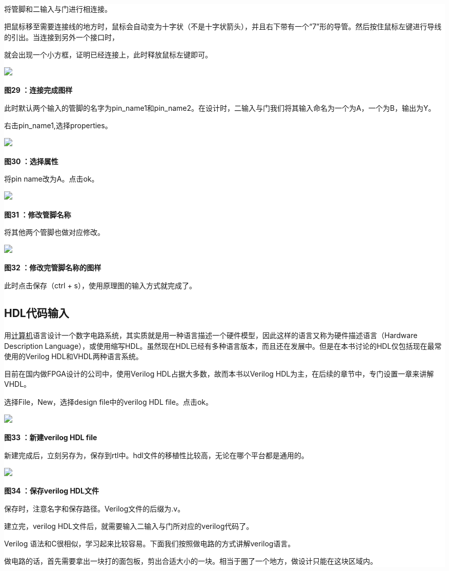 将管脚和二输入与门进行相连接。

把鼠标移至需要连接线的地方时，鼠标会自动变为十字状（不是十字状箭头），并且右下带有一个“7”形的导管。然后按住鼠标左键进行导线的引出。当连接到另外一个接口时，

就会出现一个小方框，证明已经连接上，此时释放鼠标左键即可。

![](https://wximg.eefocus.com/forward?url=https%3A%2F%2Fmmbiz.qpic.cn%2Fmmbiz_png%2FaU04XPq8pdheMicpr3prrwuQgU51u1WeaGZo4zht1ibNwgTNA6ibW7leNIHE8gQKibEWR8I2dhZvvEDiaBCfsU6qEiaQ%2F640%3Fwx_fmt%3Dpng&s=8dc75d)

**图29 ：连接完成图样**

此时默认两个输入的管脚的名字为pin_name1和pin_name2。在设计时，二输入与门我们将其输入命名为一个为A，一个为B，输出为Y。

右击pin_name1,选择properties。

![](https://wximg.eefocus.com/forward?url=https%3A%2F%2Fmmbiz.qpic.cn%2Fmmbiz_png%2FaU04XPq8pdheMicpr3prrwuQgU51u1WeaACc8o7MzbRlBEDgY27N9XHg2lXicVoyVgfl5sBvONITiatJsaBnJ1y1g%2F640%3Fwx_fmt%3Dpng&s=9cbd34)

**图30 ：选择属性**

将pin name改为A。点击ok。

![](https://wximg.eefocus.com/forward?url=https%3A%2F%2Fmmbiz.qpic.cn%2Fmmbiz_png%2FaU04XPq8pdheMicpr3prrwuQgU51u1WeaicxeunXHH9A5vYeXk76NFyFQTTramDMKLJEnTKEIzmIz9iaI5QuZzPLg%2F640%3Fwx_fmt%3Dpng&s=87e48e)

**图31 ：修改管脚名称**

将其他两个管脚也做对应修改。

![](https://wximg.eefocus.com/forward?url=https%3A%2F%2Fmmbiz.qpic.cn%2Fmmbiz_png%2FaU04XPq8pdheMicpr3prrwuQgU51u1WeatlNz7SzoxxBfXiaeD6T9fjARn32GfK7JTMlpYxrHdKMJtwnLdTD3edA%2F640%3Fwx_fmt%3Dpng&s=7e613c)

**图32 ：修改完管脚名称的图样**

此时点击保存（ctrl + s），使用原理图的输入方式就完成了。

## **HDL代码输入**

用[计算机](https://www.eefocus.com/tag/%E8%AE%A1%E7%AE%97%E6%9C%BA/)语言设计一个数字电路系统，其实质就是用一种语言描述一个硬件模型，因此这样的语言又称为硬件描述语言（Hardware Description Language），或使用缩写HDL。虽然现在HDL已经有多种语言版本，而且还在发展中。但是在本书讨论的HDL仅包括现在最常使用的Verilog HDL和VHDL两种语言系统。

目前在国内做FPGA设计的公司中，使用Verilog HDL占据大多数，故而本书以Verilog HDL为主，在后续的章节中，专门设置一章来讲解VHDL。

选择File，New，选择design file中的verilog HDL file。点击ok。

![](https://wximg.eefocus.com/forward?url=https%3A%2F%2Fmmbiz.qpic.cn%2Fmmbiz_png%2FaU04XPq8pdheMicpr3prrwuQgU51u1WeaNCuCML7WRlWalJLpCAGGfcibx8ldmzYyrzZU1vqmxDIUlxsenOfTXOg%2F640%3Fwx_fmt%3Dpng&s=7ad3ba)

**图33 ：新建verilog HDL file**

新建完成后，立刻另存为，保存到rtl中。hdl文件的移植性比较高，无论在哪个平台都是通用的。

![](https://wximg.eefocus.com/forward?url=https%3A%2F%2Fmmbiz.qpic.cn%2Fmmbiz_png%2FaU04XPq8pdheMicpr3prrwuQgU51u1WeaMaiaIqmaxHrVBVnZTqNc5PJD5fUHzLosDRVibic9o7HEDPCwlrMnScibSw%2F640%3Fwx_fmt%3Dpng&s=c98f6d)

**图34 ：保存verilog HDL文件**

保存时，注意名字和保存路径。Verilog文件的后缀为.v。

建立完，verilog HDL文件后，就需要输入二输入与门所对应的verilog代码了。

Verilog 语法和C很相似，学习起来比较容易。下面我们按照做电路的方式讲解verilog语言。

做电路的话，首先需要拿出一块打的面包板，剪出合适大小的一块。相当于圈了一个地方，做设计只能在这块区域内。
